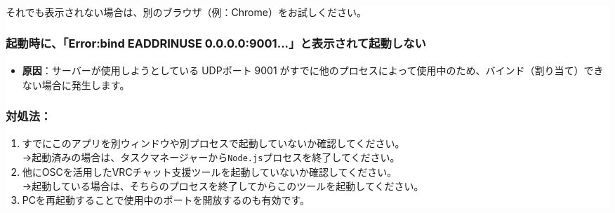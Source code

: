 それでも表示されない場合は、別のブラウザ（例：Chrome）をお試しください。

### 起動時に、「Error:bind EADDRINUSE 0.0.0.0:9001...」と表示されて起動しない

- **原因**：サーバーが使用しようとしている UDPポート 9001 がすでに他のプロセスによって使用中のため、バインド（割り当て）できない場合に発生します。

### 対処法：   

1. すでにこのアプリを別ウィンドウや別プロセスで起動していないか確認してください。   
→起動済みの場合は、タスクマネージャーから`Node.js`プロセスを終了してください。
2. 他にOSCを活用したVRCチャット支援ツールを起動していないか確認してください。   
→起動している場合は、そちらのプロセスを終了してからこのツールを起動してください。
3. PCを再起動することで使用中のポートを開放するのも有効です。
